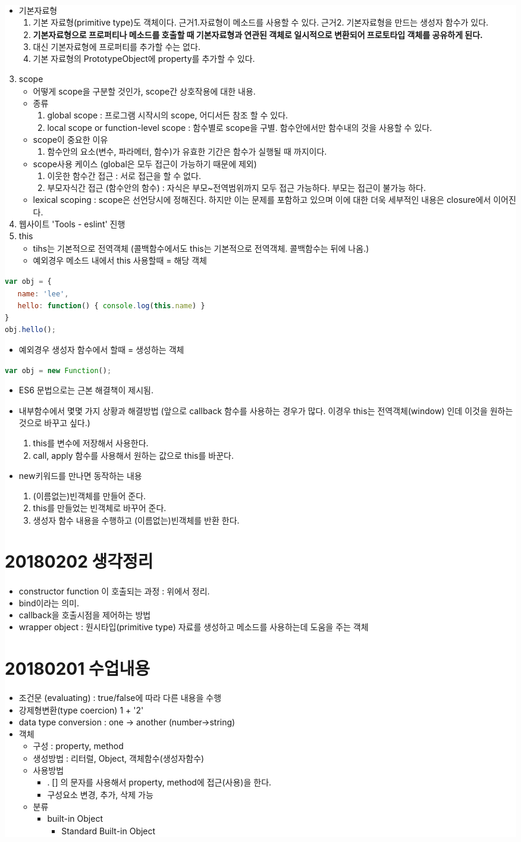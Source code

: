    - 기본자료형 
      1. 기본 자료형(primitive type)도 객체이다. 근거1.자료형이 메소드를 사용할 수 있다. 근거2. 기본자료형을 만드는 생성자 함수가 있다. 
      2. **기본자료형으로 프로퍼티나 메소드를 호출할 때 기본자료형과 연관된 객체로 일시적으로 변환되어 프로토타입 객체를 공유하게 된다.**
      3. 대신 기본자료형에 프로퍼티를 추가할 수는 없다. 
      4. 기본 자료형의 PrototypeObject에 property를 추가할 수 있다. 
3. scope 
   - 어떻게 scope을 구분할 것인가, scope간 상호작용에 대한 내용. 
   - 종류 
      1. global scope : 프로그램 시작시의 scope, 어디서든 참조 할 수 있다. 
      2. local scope or function-level scope : 함수별로 scope을 구별. 함수안에서만 함수내의 것을 사용할 수 있다. 
   - scope이 중요한 이유 
      1. 함수안의 요소(변수, 파라메터, 함수)가 유효한 기간은 함수가 실행될 때 까지이다.
   - scope사용 케이스 (global은 모두 접근이 가능하기 때문에 제외)
      1. 이웃한 함수간 접근 : 서로 접근을 할 수 없다.
      2. 부모자식간 접근 (함수안의 함수) : 자식은 부모~전역범위까지 모두 접근 가능하다. 부모는 접근이 불가능 하다. 
   - lexical scoping : scope은 선언당시에 정해진다. 하지만 이는 문제를 포함하고 있으며 이에 대한 더욱 세부적인 내용은 closure에서 이어진다. 
4. 웹사이트 'Tools - eslint' 진행
5. this
   - tihs는 기본적으로 전역객체 (콜백함수에서도 this는 기본적으로 전역객체. 콜백함수는 뒤에 나옴.)
   - 예외경우 메소드 내에서 this 사용할때 = 해당 객체 
```js
var obj = {
   name: 'lee',
   hello: function() { console.log(this.name) }
}
obj.hello();
```
   - 예외경우 생성자 함수에서 할때 = 생성하는 객체 
```js
var obj = new Function();
```
   - ES6 문법으로는 근본 해결책이 제시됨.  

   - 내부함수에서 몇몇 가지 상황과 해결방법 
   (앞으로 callback 함수를 사용하는 경우가 많다. 이경우 this는 전역객체(window) 인데 이것을 원하는 것으로 바꾸고 싶다.)
      1. this를 변수에 저장해서 사용한다.
      2. call, apply 함수를 사용해서 원하는 값으로 this를 바꾼다.  

   - new키워드를 만나면 동작하는 내용 
      1. (이름없는)빈객체를 만들어 준다. 
      2. this를 만들었는 빈객체로 바꾸어 준다. 
      3. 생성자 함수 내용을 수행하고 (이름없는)빈객체를 반환 한다.

# 20180202 생각정리 
- constructor function 이 호출되는 과정 : 위에서 정리.
- bind이라는 의미.  
- callback을 호출시점을 제어하는 방법 
- wrapper object : 원시타입(primitive type) 자료를 생성하고 메소드를 사용하는데 도움을 주는 객체 


# 20180201 수업내용 
- 조건문 (evaluating) : true/false에 따라 다른 내용을 수행 
- 강제형변환(type coercion) 1 + '2'
- data type conversion : one -> another (number->string)
- 객체 
   - 구성 : property, method 
   - 생성방법 : 리터럴, Object, 객체함수(생성자함수)
   - 사용방법 
      - . \[\] 의 문자를 사용해서 property, method에 접근(사용)을 한다. 
      - 구성요소 변경, 추가, 삭제 가능
   - 분류 
      - built-in Object 
         - Standard Built-in Object 